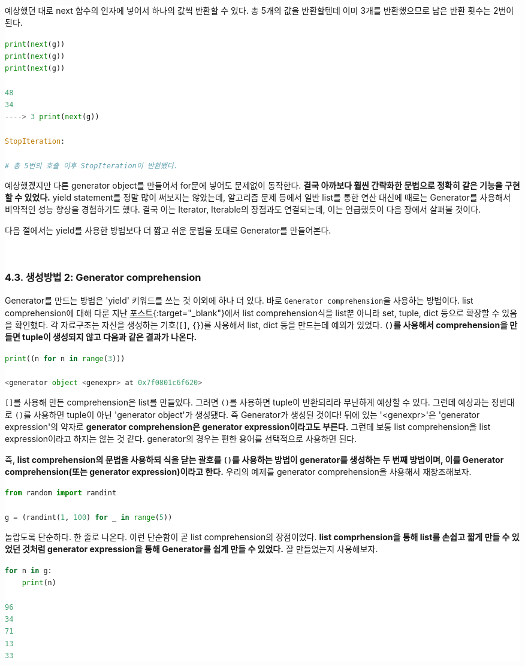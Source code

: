 예상했던 대로 next 함수의 인자에 넣어서 하나의 값씩 반환할 수 있다. 총 5개의 값을 반환할텐데 이미 3개를 반환했으므로 남은 반환 횟수는 2번이 된다.


```python
print(next(g))
print(next(g))
print(next(g))

48
34
----> 3 print(next(g))

StopIteration: 

# 총 5번의 호출 이후 StopIteration이 반환됐다.
```

예상했겠지만 다른 generator object를 만들어서 for문에 넣어도 문제없이 동작한다. **결국 아까보다 훨씬 간략화한 문법으로 정확히 같은 기능을 구현할 수 있었다.** yield statement를 정말 많이 써보지는 않았는데, 알고리즘 문제 등에서 일반 list를 통한 연산 대신에 때로는 Generator를 사용해서 비약적인 성능 향상을 경험하기도 했다. 결국 이는 Iterator, Iterable의 장점과도 연결되는데, 이는 언급했듯이 다음 장에서 살펴볼 것이다.

다음 절에서는 yield를 사용한 방법보다 더 짧고 쉬운 문법을 토대로 Generator를 만들어본다.


<br id="4c">

### 4.3. 생성방법 2: Generator comprehension

Generator를 만드는 방법은 'yield' 키워드를 쓰는 것 이외에 하나 더 있다. 바로 `Generator comprehension`을 사용하는 방법이다. list comprehension에 대해 다룬 지난 [포스트](https://shoark7.github.io/programming/python/about-list-comprehension-python#5){:target="_blank"}에서 list comprehension식을 list뿐 아니라 set, tuple, dict 등으로 확장할 수 있음을 확인했다. 각 자료구조는 자신을 생성하는 기호(`[]`, `{}`)를 사용해서 list, dict 등을 만드는데 예외가 있었다. **`()`를 사용해서 comprehension을 만들면 tuple이 생성되지 않고 다음과 같은 결과가 나온다.**

```python
print((n for n in range(3)))

<generator object <genexpr> at 0x7f0801c6f620>
```

`[]`를 사용해 만든 comprehension은 list를 만들었다. 그러면 `()`를 사용하면 tuple이 반환되리라 무난하게 예상할 수 있다. 그런데 예상과는 정반대로  `()`를 사용하면 tuple이 아닌 'generator object'가 생성됐다. 즉 Generator가 생성된 것이다! 뒤에 있는 '\<genexpr\>'은 'generator expression'의 약자로 **generator comprehension은 generator expression이라고도 부른다.** 그런데 보통 list comprehension을 list expression이라고 하지는 않는 것 같다. generator의 경우는 편한 용어를 선택적으로 사용하면 된다.

즉, **list comprehension의 문법을 사용하되 식을 닫는 괄호를 `()`를 사용하는 방법이 generator를 생성하는 두 번째 방법이며, 이를 Generator comprehension(또는 generator expression)이라고 한다.** 우리의 예제를 generator comprehension을 사용해서 재창조해보자.

```python
from random import randint

g = (randint(1, 100) for _ in range(5))
```

놀랍도록 단순하다. 한 줄로 나온다. 이런 단순함이 곧 list comprehension의 장점이었다. **list comprhension을 통해 list를 손쉽고 짧게 만들 수 있었던 것처럼 generator expression을 통해 Generator를 쉽게 만들 수 있었다.** 잘 만들었는지 사용해보자.

```python
for n in g:
    print(n)

96
34
71
13
33
```
